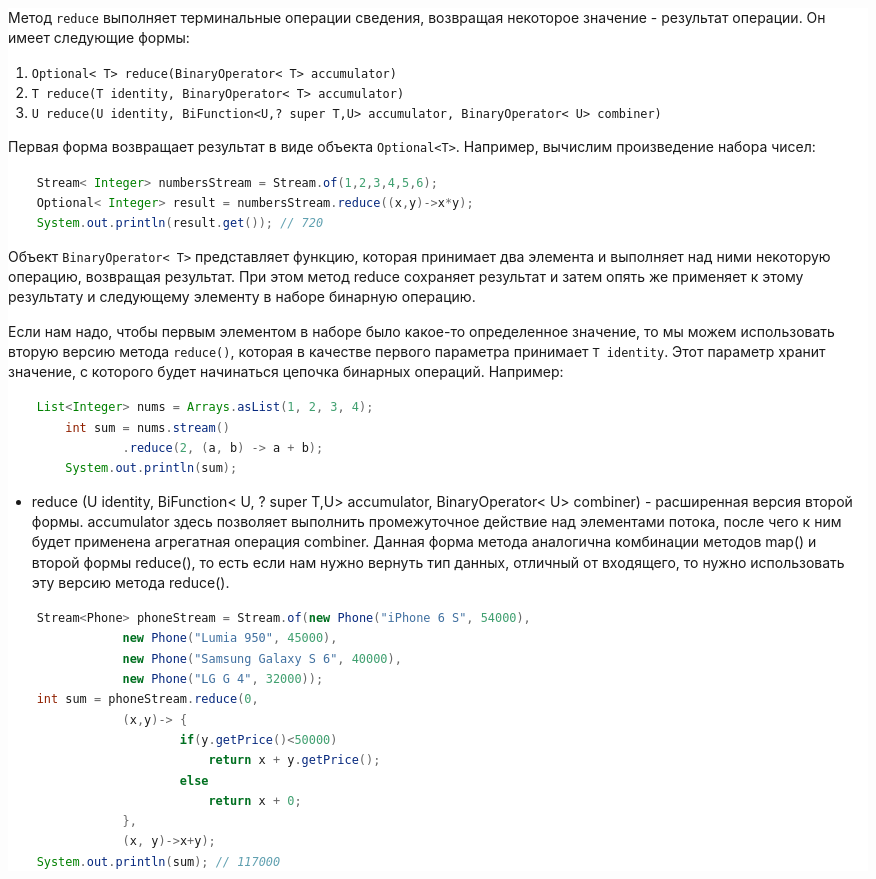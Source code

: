 Метод `reduce` выполняет терминальные операции сведения, возвращая некоторое значение - результат операции.
Он имеет следующие формы:
1. `Optional< T> reduce(BinaryOperator< T> accumulator)`
2. `T reduce(T identity, BinaryOperator< T> accumulator)`
3. `U reduce(U identity, BiFunction<U,? super T,U> accumulator, BinaryOperator< U> combiner)`

Первая форма возвращает результат в виде объекта `Optional<T>`. Например, вычислим произведение набора чисел:

```java
    Stream< Integer> numbersStream = Stream.of(1,2,3,4,5,6);
    Optional< Integer> result = numbersStream.reduce((x,y)->x*y);
    System.out.println(result.get()); // 720
```

Объект `BinaryOperator< T>` представляет функцию, которая принимает два элемента и выполняет над ними некоторую операцию,
возвращая результат. При этом метод reduce сохраняет результат и затем опять же применяет к этому результату
и следующему элементу в наборе бинарную операцию.

Если нам надо, чтобы первым элементом в наборе было какое-то определенное значение, то мы можем использовать вторую
версию метода `reduce()`, которая в качестве первого параметра принимает `T identity`.
Этот параметр хранит значение, с которого будет начинаться цепочка бинарных операций. Например:

```java
    List<Integer> nums = Arrays.asList(1, 2, 3, 4);
        int sum = nums.stream() 
                .reduce(2, (a, b) -> a + b);
        System.out.println(sum);
```

- reduce (U identity, BiFunction< U, ? super T,U> accumulator, BinaryOperator< U> combiner) - расширенная версия второй формы. accumulator здесь позволяет выполнить промежуточное действие над элементами потока, после чего к ним будет применена агрегатная операция combiner. Данная форма метода аналогична комбинации методов map() и второй формы reduce(), то есть если нам нужно вернуть тип данных, отличный от входящего, то нужно использовать эту версию метода reduce().

```java
    Stream<Phone> phoneStream = Stream.of(new Phone("iPhone 6 S", 54000),
                new Phone("Lumia 950", 45000),
                new Phone("Samsung Galaxy S 6", 40000),
                new Phone("LG G 4", 32000));
    int sum = phoneStream.reduce(0,
                (x,y)-> {
                        if(y.getPrice()<50000)
                            return x + y.getPrice();
                        else
                            return x + 0;
                },
                (x, y)->x+y);
    System.out.println(sum); // 117000
```

